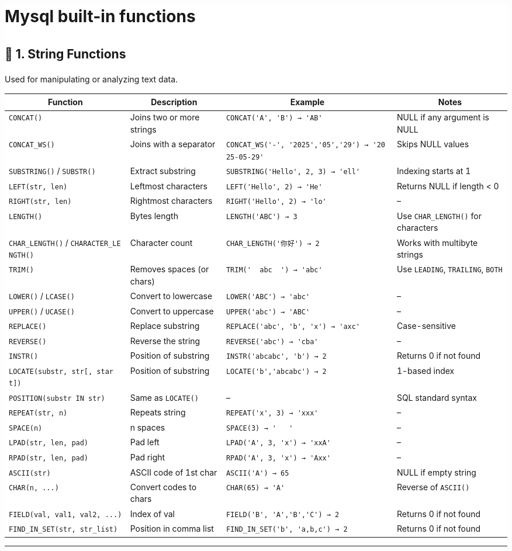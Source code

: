 # Mysql built-in functions
 
## 🧵 1. String Functions

Used for manipulating or analyzing text data.

| Function                               | Description               | Example                                           | Notes                              |
| -------------------------------------- | ------------------------- | ------------------------------------------------- | ---------------------------------- |
| `CONCAT()`                             | Joins two or more strings | `CONCAT('A', 'B') → 'AB'`                         | NULL if any argument is NULL       |
| `CONCAT_WS()`                          | Joins with a separator    | `CONCAT_WS('-', '2025','05','29') → '2025-05-29'` | Skips NULL values                  |
| `SUBSTRING()` / `SUBSTR()`             | Extract substring         | `SUBSTRING('Hello', 2, 3) → 'ell'`                | Indexing starts at 1               |
| `LEFT(str, len)`                       | Leftmost characters       | `LEFT('Hello', 2) → 'He'`                         | Returns NULL if length < 0         |
| `RIGHT(str, len)`                      | Rightmost characters      | `RIGHT('Hello', 2) → 'lo'`                        | –                                  |
| `LENGTH()`                             | Bytes length              | `LENGTH('ABC') → 3`                               | Use `CHAR_LENGTH()` for characters |
| `CHAR_LENGTH()` / `CHARACTER_LENGTH()` | Character count           | `CHAR_LENGTH('你好') → 2`                           | Works with multibyte strings       |
| `TRIM()`                               | Removes spaces (or chars) | `TRIM('  abc  ') → 'abc'`                         | Use `LEADING`, `TRAILING`, `BOTH`  |
| `LOWER()` / `LCASE()`                  | Convert to lowercase      | `LOWER('ABC') → 'abc'`                            | –                                  |
| `UPPER()` / `UCASE()`                  | Convert to uppercase      | `UPPER('abc') → 'ABC'`                            | –                                  |
| `REPLACE()`                            | Replace substring         | `REPLACE('abc', 'b', 'x') → 'axc'`                | Case-sensitive                     |
| `REVERSE()`                            | Reverse the string        | `REVERSE('abc') → 'cba'`                          | –                                  |
| `INSTR()`                              | Position of substring     | `INSTR('abcabc', 'b') → 2`                        | Returns 0 if not found             |
| `LOCATE(substr, str[, start])`         | Position of substring     | `LOCATE('b','abcabc') → 2`                        | 1-based index                      |
| `POSITION(substr IN str)`              | Same as `LOCATE()`        | –                                                 | SQL standard syntax                |
| `REPEAT(str, n)`                       | Repeats string            | `REPEAT('x', 3) → 'xxx'`                          | –                                  |
| `SPACE(n)`                             | n spaces                  | `SPACE(3) → '   '`                                | –                                  |
| `LPAD(str, len, pad)`                  | Pad left                  | `LPAD('A', 3, 'x') → 'xxA'`                       | –                                  |
| `RPAD(str, len, pad)`                  | Pad right                 | `RPAD('A', 3, 'x') → 'Axx'`                       | –                                  |
| `ASCII(str)`                           | ASCII code of 1st char    | `ASCII('A') → 65`                                 | NULL if empty string               |
| `CHAR(n, ...)`                         | Convert codes to chars    | `CHAR(65) → 'A'`                                  | Reverse of `ASCII()`               |
| `FIELD(val, val1, val2, ...)`          | Index of val              | `FIELD('B', 'A','B','C') → 2`                     | Returns 0 if not found             |
| `FIND_IN_SET(str, str_list)`           | Position in comma list    | `FIND_IN_SET('b', 'a,b,c') → 2`                   | Returns 0 if not found             |

---
